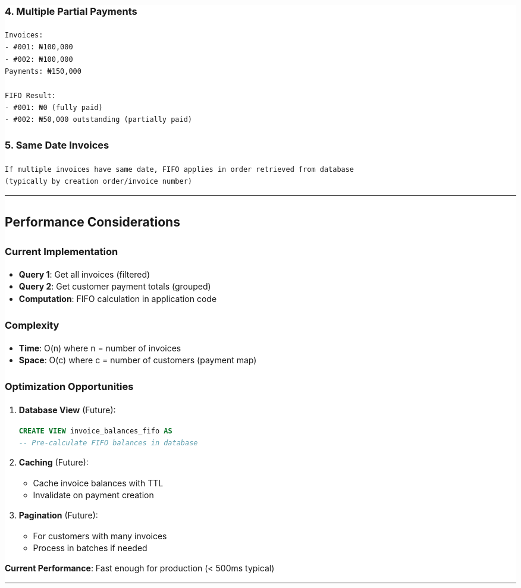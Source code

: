 ### 4. Multiple Partial Payments

```
Invoices:
- #001: ₦100,000
- #002: ₦100,000
Payments: ₦150,000

FIFO Result:
- #001: ₦0 (fully paid)
- #002: ₦50,000 outstanding (partially paid)
```

### 5. Same Date Invoices

```
If multiple invoices have same date, FIFO applies in order retrieved from database
(typically by creation order/invoice number)
```

---

## Performance Considerations

### Current Implementation

- **Query 1**: Get all invoices (filtered)
- **Query 2**: Get customer payment totals (grouped)
- **Computation**: FIFO calculation in application code

### Complexity

- **Time**: O(n) where n = number of invoices
- **Space**: O(c) where c = number of customers (payment map)

### Optimization Opportunities

1. **Database View** (Future):

   ```sql
   CREATE VIEW invoice_balances_fifo AS
   -- Pre-calculate FIFO balances in database
   ```

2. **Caching** (Future):

   - Cache invoice balances with TTL
   - Invalidate on payment creation

3. **Pagination** (Future):
   - For customers with many invoices
   - Process in batches if needed

**Current Performance**: Fast enough for production (< 500ms typical)

---